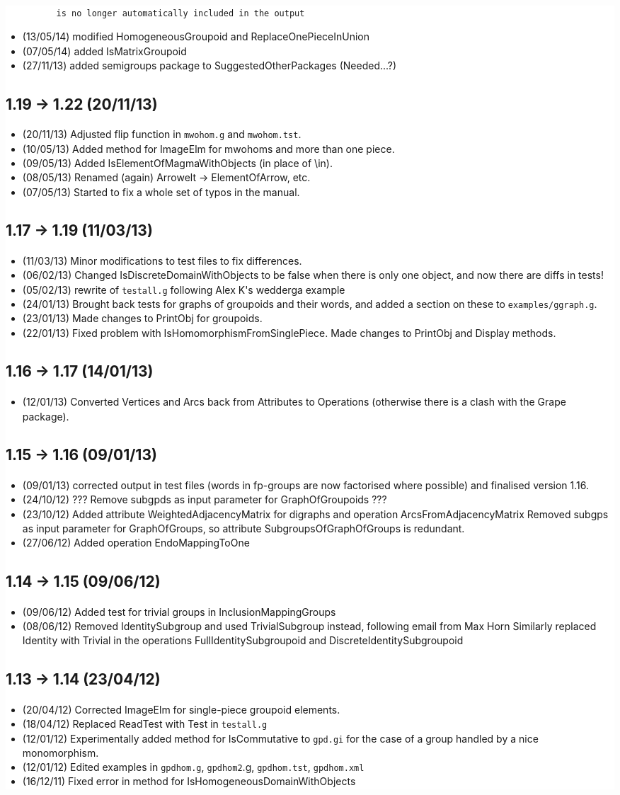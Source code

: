               is no longer automatically included in the output 
 * (13/05/14) modified HomogeneousGroupoid and ReplaceOnePieceInUnion
 * (07/05/14) added IsMatrixGroupoid 
 * (27/11/13) added semigroups package to SuggestedOtherPackages (Needed...?) 

## 1.19 -> 1.22  (20/11/13) 
 * (20/11/13) Adjusted flip function in `mwohom.g` and `mwohom.tst`. 
 * (10/05/13) Added method for ImageElm for mwohoms and more than one piece. 
 * (09/05/13) Added IsElementOfMagmaWithObjects (in place of \in). 
 * (08/05/13) Renamed (again) Arrowelt -> ElementOfArrow, etc. 
 * (07/05/13) Started to fix a whole set of typos in the manual. 

## 1.17 -> 1.19  (11/03/13) 
 * (11/03/13) Minor modifications to test files to fix differences. 
 * (06/02/13) Changed IsDiscreteDomainWithObjects to be false when there 
              is only one object, and now there are diffs in tests! 
 * (05/02/13) rewrite of `testall.g` following Alex K's wedderga example 
 * (24/01/13) Brought back tests for graphs of groupoids and their words, 
              and added a section on these to `examples/ggraph.g`. 
 * (23/01/13) Made changes to PrintObj for groupoids. 
 * (22/01/13) Fixed problem with IsHomomorphismFromSinglePiece. 
              Made changes to PrintObj and Display methods. 

## 1.16 -> 1.17  (14/01/13) 
 * (12/01/13) Converted Vertices and Arcs back from Attributes to Operations 
              (otherwise there is a clash with the Grape package). 

## 1.15 -> 1.16  (09/01/13) 
 * (09/01/13) corrected output in test files (words in fp-groups are now 
              factorised where possible) and finalised version 1.16. 
 * (24/10/12) ??? Remove subgpds as input parameter for GraphOfGroupoids ??? 
 * (23/10/12) Added attribute WeightedAdjacencyMatrix for digraphs 
              and operation ArcsFromAdjacencyMatrix 
              Removed subgps as input parameter for GraphOfGroups, 
              so attribute SubgroupsOfGraphOfGroups is redundant. 
 * (27/06/12) Added operation EndoMappingToOne 

## 1.14 -> 1.15  (09/06/12) 
 * (09/06/12) Added test for trivial groups in InclusionMappingGroups 
 * (08/06/12) Removed IdentitySubgroup and used TrivialSubgroup instead, 
              following email from Max Horn 
              Similarly replaced Identity with Trivial in the operations 
              FullIdentitySubgroupoid and DiscreteIdentitySubgroupoid 

## 1.13 -> 1.14  (23/04/12) 
 * (20/04/12) Corrected ImageElm for single-piece groupoid elements. 
 * (18/04/12) Replaced ReadTest with Test in `testall.g` 
 * (12/01/12) Experimentally added method for IsCommutative to `gpd.gi` 
              for the case of a group handled by a nice monomorphism. 
 * (12/01/12) Edited examples in `gpdhom.g`, `gpdhom2`.g, `gpdhom.tst`, `gpdhom.xml`
 * (16/12/11) Fixed error in method for IsHomogeneousDomainWithObjects 
